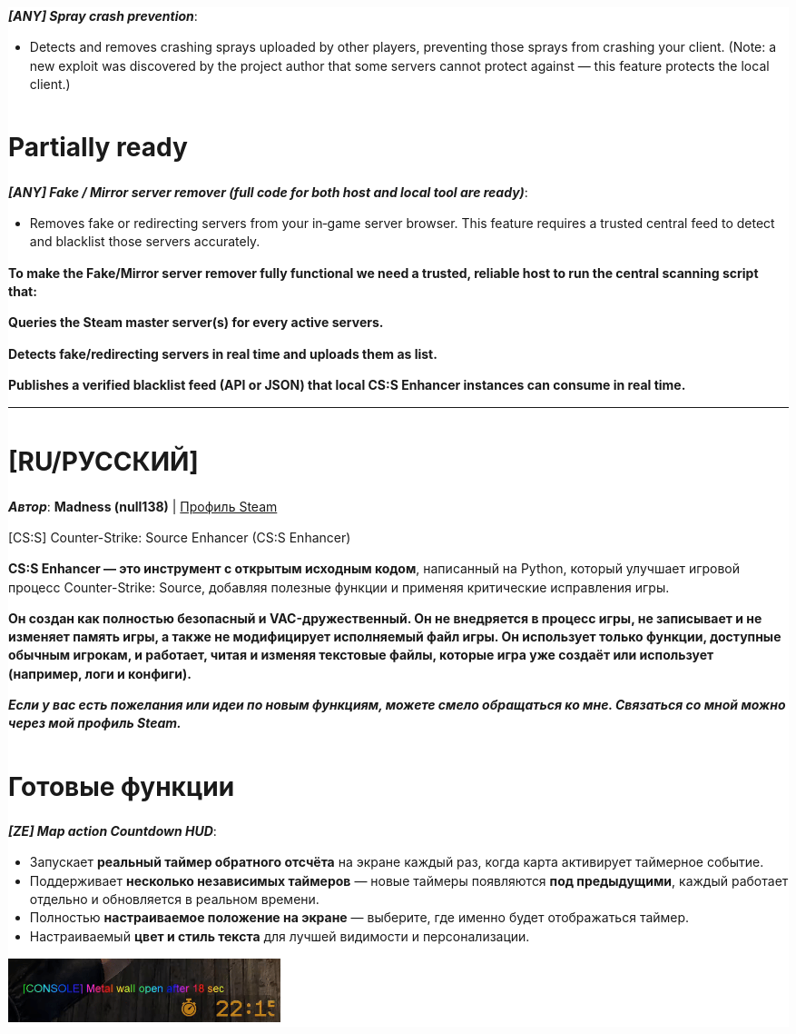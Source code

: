 ***[ANY] Spray crash prevention***:
- Detects and removes crashing sprays uploaded by other players, preventing those sprays from crashing your client. (Note: a new exploit was discovered by the project author that some servers cannot protect against — this feature protects the local client.)

# Partially ready

***[ANY] Fake / Mirror server remover (full code for both host and local tool are ready)***:
- Removes fake or redirecting servers from your in‑game server browser. This feature requires a trusted central feed to detect and blacklist those servers accurately.


**To make the Fake/Mirror server remover fully functional we need a trusted, reliable host to run the central scanning script that:**

**Queries the Steam master server(s) for every active servers.**

**Detects fake/redirecting servers in real time and uploads them as list.**

**Publishes a verified blacklist feed (API or JSON) that local CS:S Enhancer instances can consume in real time.**

<hr>

# [RU/РУССКИЙ]
***Автор***: **Madness (null138)** | [Профиль Steam](http://steamcommunity.com/profiles/76561198098349799)

[CS:S] Counter-Strike: Source Enhancer (CS:S Enhancer)

**CS:S Enhancer — это инструмент с открытым исходным кодом**, написанный на Python, который улучшает игровой процесс Counter-Strike: Source, добавляя полезные функции и применяя критические исправления игры.

**Он создан как полностью безопасный и VAC-дружественный. Он не внедряется в процесс игры, не записывает и не изменяет память игры, а также не модифицирует исполняемый файл игры. Он использует только функции, доступные обычным игрокам, и работает, читая и изменяя текстовые файлы, которые игра уже создаёт или использует (например, логи и конфиги).**

***Если у вас есть пожелания или идеи по новым функциям, можете смело обращаться ко мне. Связаться со мной можно через мой профиль Steam.***

# Готовые функции

***[ZE] Map action Countdown HUD***:
- Запускает **реальный таймер обратного отсчёта** на экране каждый раз, когда карта активирует таймерное событие.
- Поддерживает **несколько независимых таймеров** — новые таймеры появляются **под предыдущими**, каждый работает отдельно и обновляется в реальном времени.
- Полностью **настраиваемое положение на экране** — выберите, где именно будет отображаться таймер.
- Настраиваемый **цвет и стиль текста** для лучшей видимости и персонализации.
<img src="countdown_demo.gif" alt="Countdown HUD" width="300">
